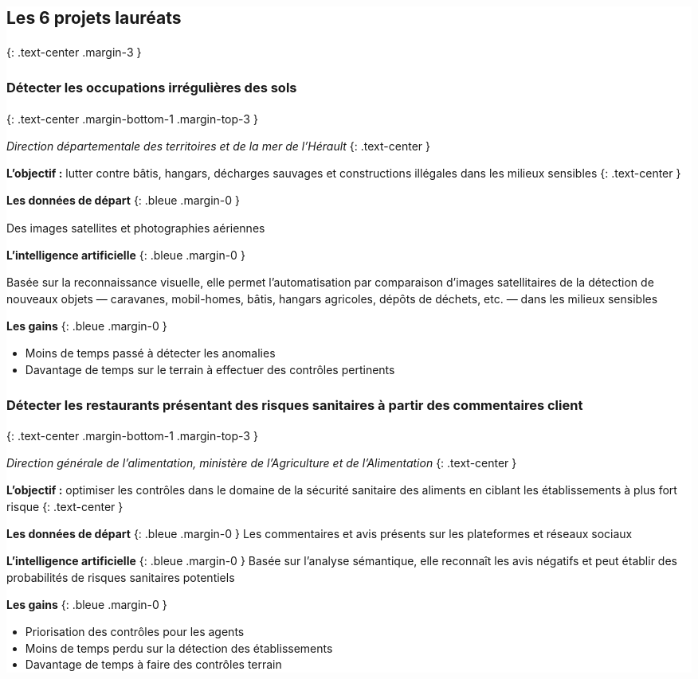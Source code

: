 ## Les 6 projets lauréats
{: .text-center .margin-3 }


### **Détecter les occupations irrégulières des sols**
{: .text-center .margin-bottom-1 .margin-top-3 }

*Direction départementale des territoires et de la mer de l’Hérault*
{: .text-center }

**L’objectif :** lutter contre bâtis, hangars, décharges sauvages
et constructions illégales dans les milieux sensibles
{: .text-center }

**Les données de départ**
{: .bleue .margin-0 }

Des images satellites et photographies aériennes

**L’intelligence artificielle**
{: .bleue .margin-0  }

Basée sur la reconnaissance visuelle, elle permet l’automatisation par comparaison d’images satellitaires de la détection de nouveaux objets — caravanes, mobil-homes, bâtis, hangars agricoles, dépôts de déchets, etc. — dans les milieux sensibles

**Les gains**
{: .bleue .margin-0  }
* Moins de temps passé à détecter les anomalies
* Davantage de temps sur le terrain à effectuer des contrôles pertinents


### **Détecter les restaurants présentant des risques sanitaires à partir des commentaires client**
{: .text-center .margin-bottom-1 .margin-top-3 }

*Direction générale de l’alimentation, ministère de l’Agriculture et de l’Alimentation*
{: .text-center }

**L’objectif :** optimiser les contrôles dans le domaine de la sécurité sanitaire des aliments en ciblant les établissements à plus fort risque
{: .text-center }

**Les données de départ**
{: .bleue .margin-0 }
Les commentaires et avis présents sur les plateformes et réseaux sociaux

**L’intelligence artificielle**
{: .bleue .margin-0 }
Basée sur l’analyse sémantique, elle reconnaît les avis négatifs et peut établir des probabilités de risques sanitaires potentiels

**Les gains**
{: .bleue .margin-0 }
* Priorisation des contrôles pour les agents
* Moins de temps perdu sur la détection des établissements
* Davantage de temps à faire des contrôles terrain
